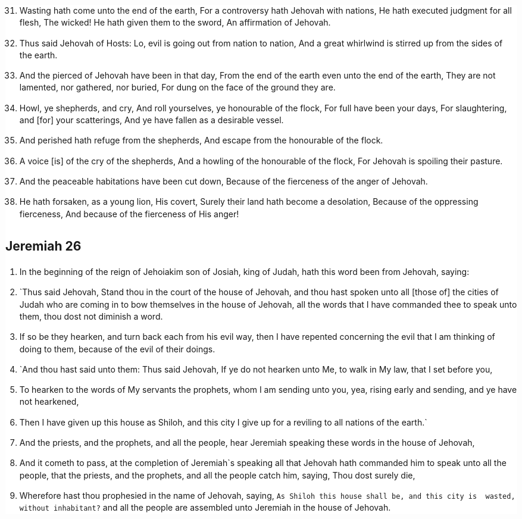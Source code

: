 31. Wasting hath come unto the end of the earth, For a  controversy hath Jehovah with nations, He hath executed  judgment for all flesh, The wicked! He hath given them to the  sword, An affirmation of Jehovah.

32. Thus said Jehovah of Hosts: Lo, evil is going out from  nation to nation, And a great whirlwind is stirred up from the  sides of the earth.

33. And the pierced of Jehovah have been in that day, From the  end of the earth even unto the end of the earth, They are not  lamented, nor gathered, nor buried, For dung on the face of the  ground they are.

34. Howl, ye shepherds, and cry, And roll yourselves, ye  honourable of the flock, For full have been your days, For  slaughtering, and [for] your scatterings, And ye have fallen as  a desirable vessel.

35. And perished hath refuge from the shepherds, And escape  from the honourable of the flock.

36. A voice [is] of the cry of the shepherds, And a howling of  the honourable of the flock, For Jehovah is spoiling their  pasture.

37. And the peaceable habitations have been cut down, Because  of the fierceness of the anger of Jehovah.

38. He hath forsaken, as a young lion, His covert, Surely  their land hath become a desolation, Because of the oppressing  fierceness, And because of the fierceness of His anger!

## Jeremiah 26

1. In the beginning of the reign of Jehoiakim son of Josiah,  king of Judah, hath this word been from Jehovah, saying:

2. `Thus said Jehovah, Stand thou in the court of the house of  Jehovah, and thou hast spoken unto all [those of] the cities of  Judah who are coming in to bow themselves in the house of  Jehovah, all the words that I have commanded thee to speak unto  them, thou dost not diminish a word.

3. If so be they hearken, and turn back each from his evil  way, then I have repented concerning the evil that I am  thinking of doing to them, because of the evil of their doings.

4. `And thou hast said unto them: Thus said Jehovah, If ye do  not hearken unto Me, to walk in My law, that I set before you,

5. To hearken to the words of My servants the prophets, whom I  am sending unto you, yea, rising early and sending, and ye have  not hearkened,

6. Then I have given up this house as Shiloh, and this city I  give up for a reviling to all nations of the earth.`

7. And the priests, and the prophets, and all the people, hear  Jeremiah speaking these words in the house of Jehovah,

8. And it cometh to pass, at the completion of Jeremiah`s  speaking all that Jehovah hath commanded him to speak unto all  the people, that the priests, and the prophets, and all the  people catch him, saying, Thou dost surely die,

9. Wherefore hast thou prophesied in the name of Jehovah,  saying, `As Shiloh this house shall be, and this city is  wasted, without inhabitant?` and all the people are assembled  unto Jeremiah in the house of Jehovah.
